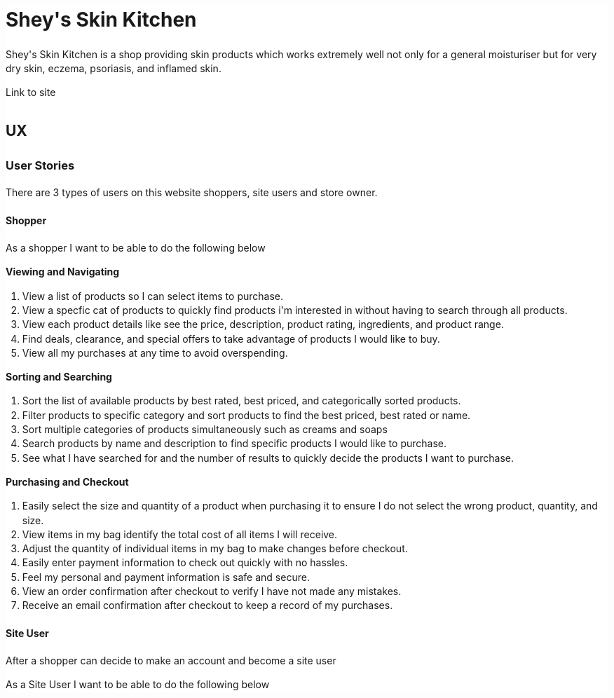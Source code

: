 # Shey's Skin Kitchen
 
Shey's Skin Kitchen is a shop providing skin products which works extremely well not only for a general moisturiser but for very dry skin, eczema, psoriasis, and inflamed skin.
 
Link to site 
 
## UX
 
### User Stories 
 
There are 3 types of users on this website shoppers, site users and store owner. 
 
#### Shopper 
 
As a shopper I want to be able to do the following below 
 
**Viewing and Navigating**
 
1.  View a list of products so I can select items to purchase. 
2.  View a specfic cat of products to quickly find products i'm interested in without having to search through all products.
3.  View each product details like see the price, description, product rating, ingredients, and product range. 
4.  Find deals, clearance, and special offers to take advantage of products I would like to buy.
5.  View all my purchases at any time to avoid overspending.
 
**Sorting and Searching** 
 
1.  Sort the list of available products by best rated, best priced, and categorically sorted products.
2.  Filter products to specific category and sort products to find the best priced, best rated or name.
3.  Sort multiple categories of products simultaneously such as creams and soaps
4.  Search products by name and description to find specific products I would like to purchase.
5.  See what I have searched for and the number of results to quickly decide the products I want to purchase. 
 
**Purchasing and Checkout**
 
1.  Easily select the size and quantity of a product when purchasing it to ensure I do not select the wrong product, quantity, and size. 
2.  View items in my bag identify the total cost of all items I will receive. 
3.  Adjust the quantity of individual items in my bag to make changes before checkout. 
4.  Easily enter payment information to check out quickly with no hassles. 
5.  Feel my personal and payment information is safe and secure. 
6.  View an order confirmation after checkout to verify I have not made any mistakes. 
7.  Receive an email confirmation after checkout to keep a record of my purchases. 
 
#### Site User 
 
After a shopper can decide to make an account and become a site user 
 
As a Site User I want to be able to do the following below 
 